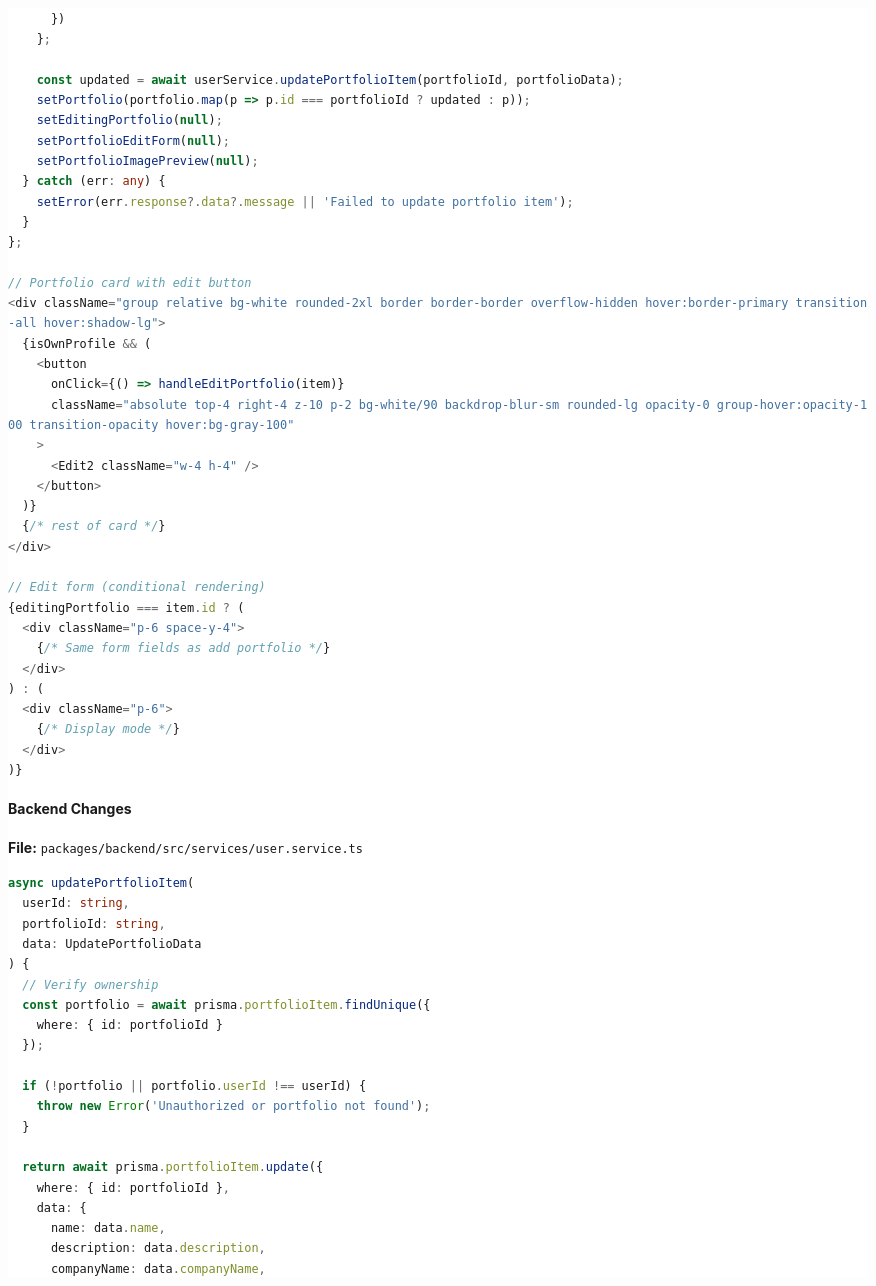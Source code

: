 ```typescript
      })
    };
    
    const updated = await userService.updatePortfolioItem(portfolioId, portfolioData);
    setPortfolio(portfolio.map(p => p.id === portfolioId ? updated : p));
    setEditingPortfolio(null);
    setPortfolioEditForm(null);
    setPortfolioImagePreview(null);
  } catch (err: any) {
    setError(err.response?.data?.message || 'Failed to update portfolio item');
  }
};

// Portfolio card with edit button
<div className="group relative bg-white rounded-2xl border border-border overflow-hidden hover:border-primary transition-all hover:shadow-lg">
  {isOwnProfile && (
    <button
      onClick={() => handleEditPortfolio(item)}
      className="absolute top-4 right-4 z-10 p-2 bg-white/90 backdrop-blur-sm rounded-lg opacity-0 group-hover:opacity-100 transition-opacity hover:bg-gray-100"
    >
      <Edit2 className="w-4 h-4" />
    </button>
  )}
  {/* rest of card */}
</div>

// Edit form (conditional rendering)
{editingPortfolio === item.id ? (
  <div className="p-6 space-y-4">
    {/* Same form fields as add portfolio */}
  </div>
) : (
  <div className="p-6">
    {/* Display mode */}
  </div>
)}
```

#### Backend Changes
**File:** `packages/backend/src/services/user.service.ts`

```typescript
async updatePortfolioItem(
  userId: string, 
  portfolioId: string, 
  data: UpdatePortfolioData
) {
  // Verify ownership
  const portfolio = await prisma.portfolioItem.findUnique({
    where: { id: portfolioId }
  });
  
  if (!portfolio || portfolio.userId !== userId) {
    throw new Error('Unauthorized or portfolio not found');
  }
  
  return await prisma.portfolioItem.update({
    where: { id: portfolioId },
    data: {
      name: data.name,
      description: data.description,
      companyName: data.companyName,
```